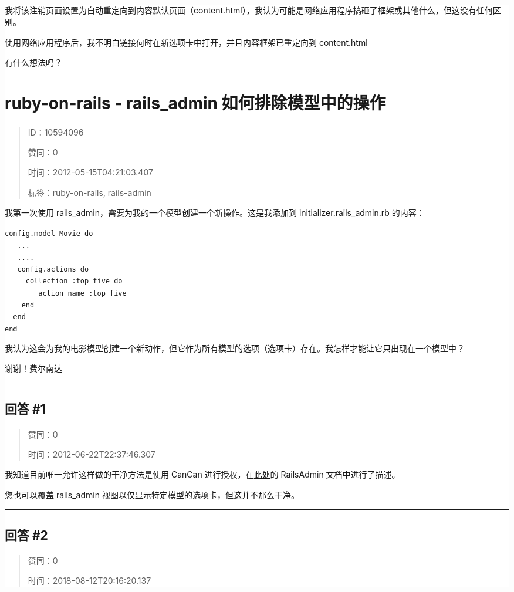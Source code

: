 我将该注销页面设置为自动重定向到内容默认页面（content.html），我认为可能是网络应用程序搞砸了框架或其他什么，但这没有任何区别。

使用网络应用程序后，我不明白链接何时在新选项卡中打开，并且内容框架已重定向到 content.html

有什么想法吗？

# ruby-on-rails - rails_admin 如何排除模型中的操作

> ID：10594096
> 
> 赞同：0
> 
> 时间：2012-05-15T04:21:03.407
> 
> 标签：ruby-on-rails, rails-admin

我第一次使用 rails_admin，需要为我的一个模型创建一个新操作。这是我添加到 initializer.rails_admin.rb 的内容：

```
config.model Movie do
   ...
   ....    
   config.actions do
     collection :top_five do
        action_name :top_five
    end
  end
end 
```

我认为这会为我的电影模型创建一个新动作，但它作为所有模型的选项（选项卡）存在。我怎样才能让它只出现在一个模型中？

谢谢！费尔南达

* * *

## 回答 #1

> 赞同：0
> 
> 时间：2012-06-22T22:37:46.307

我知道目前唯一允许这样做的干净方法是使用 CanCan 进行授权，在[此处](https://github.com/sferik/rails_admin/wiki/CanCan)的 RailsAdmin 文档中进行了描述。

您也可以覆盖 rails_admin 视图以仅显示特定模型的选项卡，但这并不那么干净。

* * *

## 回答 #2

> 赞同：0
> 
> 时间：2018-08-12T20:16:20.137
